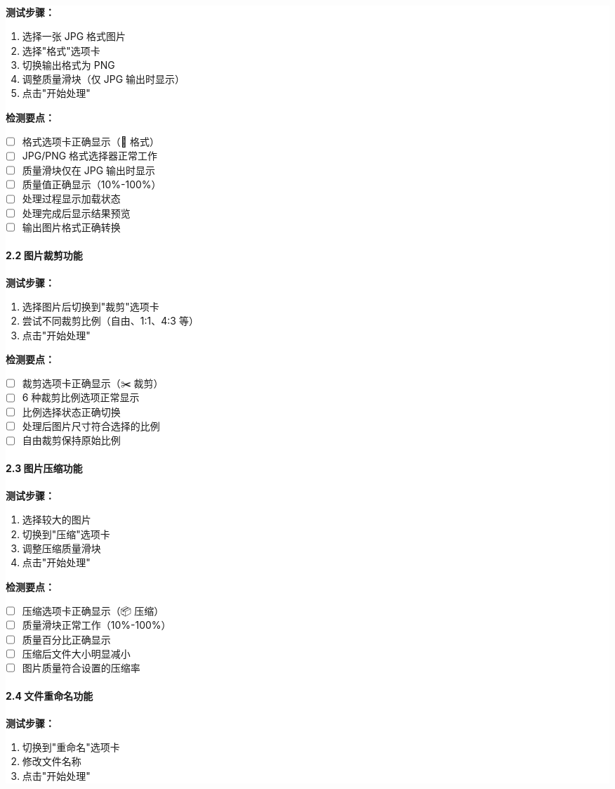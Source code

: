 **测试步骤：**

1. 选择一张 JPG 格式图片
2. 选择"格式"选项卡
3. 切换输出格式为 PNG
4. 调整质量滑块（仅 JPG 输出时显示）
5. 点击"开始处理"

**检测要点：**

- [ ] 格式选项卡正确显示（🔄 格式）
- [ ] JPG/PNG 格式选择器正常工作
- [ ] 质量滑块仅在 JPG 输出时显示
- [ ] 质量值正确显示（10%-100%）
- [ ] 处理过程显示加载状态
- [ ] 处理完成后显示结果预览
- [ ] 输出图片格式正确转换

#### 2.2 图片裁剪功能

**测试步骤：**

1. 选择图片后切换到"裁剪"选项卡
2. 尝试不同裁剪比例（自由、1:1、4:3 等）
3. 点击"开始处理"

**检测要点：**

- [ ] 裁剪选项卡正确显示（✂️ 裁剪）
- [ ] 6 种裁剪比例选项正常显示
- [ ] 比例选择状态正确切换
- [ ] 处理后图片尺寸符合选择的比例
- [ ] 自由裁剪保持原始比例

#### 2.3 图片压缩功能

**测试步骤：**

1. 选择较大的图片
2. 切换到"压缩"选项卡
3. 调整压缩质量滑块
4. 点击"开始处理"

**检测要点：**

- [ ] 压缩选项卡正确显示（📦 压缩）
- [ ] 质量滑块正常工作（10%-100%）
- [ ] 质量百分比正确显示
- [ ] 压缩后文件大小明显减小
- [ ] 图片质量符合设置的压缩率

#### 2.4 文件重命名功能

**测试步骤：**

1. 切换到"重命名"选项卡
2. 修改文件名称
3. 点击"开始处理"
